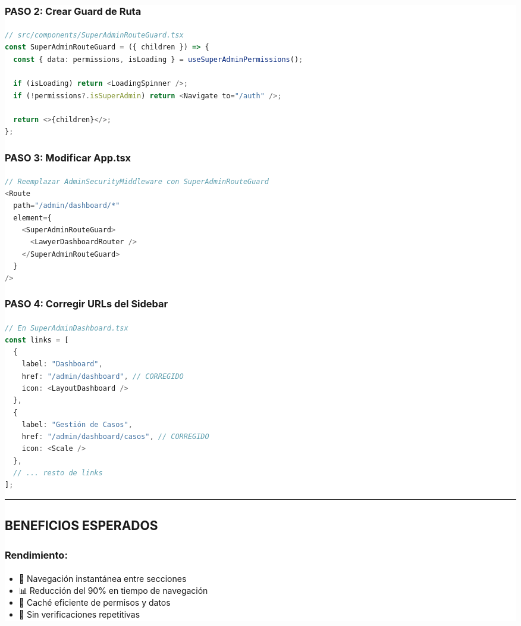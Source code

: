 ### **PASO 2: Crear Guard de Ruta**
```typescript
// src/components/SuperAdminRouteGuard.tsx
const SuperAdminRouteGuard = ({ children }) => {
  const { data: permissions, isLoading } = useSuperAdminPermissions();
  
  if (isLoading) return <LoadingSpinner />;
  if (!permissions?.isSuperAdmin) return <Navigate to="/auth" />;
  
  return <>{children}</>;
};
```

### **PASO 3: Modificar App.tsx**
```typescript
// Reemplazar AdminSecurityMiddleware con SuperAdminRouteGuard
<Route 
  path="/admin/dashboard/*" 
  element={
    <SuperAdminRouteGuard>
      <LawyerDashboardRouter />
    </SuperAdminRouteGuard>
  } 
/>
```

### **PASO 4: Corregir URLs del Sidebar**
```typescript
// En SuperAdminDashboard.tsx
const links = [
  {
    label: "Dashboard",
    href: "/admin/dashboard", // CORREGIDO
    icon: <LayoutDashboard />
  },
  {
    label: "Gestión de Casos",
    href: "/admin/dashboard/casos", // CORREGIDO
    icon: <Scale />
  },
  // ... resto de links
];
```

---

## **BENEFICIOS ESPERADOS**

### **Rendimiento:**
- 🚀 Navegación instantánea entre secciones
- 📊 Reducción del 90% en tiempo de navegación
- 💾 Caché eficiente de permisos y datos
- 🔄 Sin verificaciones repetitivas
